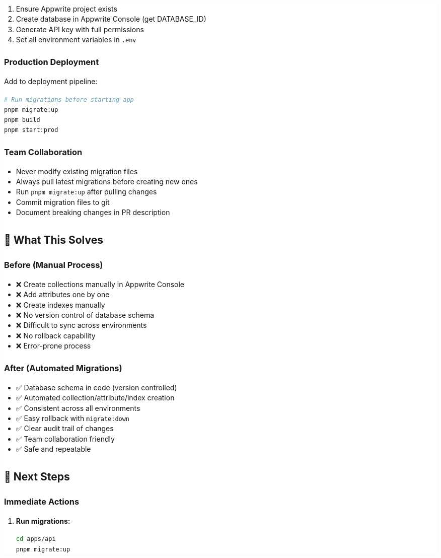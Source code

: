 1. Ensure Appwrite project exists
2. Create database in Appwrite Console (get DATABASE_ID)
3. Generate API key with full permissions
4. Set all environment variables in `.env`

### Production Deployment

Add to deployment pipeline:

```bash
# Run migrations before starting app
pnpm migrate:up
pnpm build
pnpm start:prod
```

### Team Collaboration

- Never modify existing migration files
- Always pull latest migrations before creating new ones
- Run `pnpm migrate:up` after pulling changes
- Commit migration files to git
- Document breaking changes in PR description

## 🎉 What This Solves

### Before (Manual Process)

- ❌ Create collections manually in Appwrite Console
- ❌ Add attributes one by one
- ❌ Create indexes manually
- ❌ No version control of database schema
- ❌ Difficult to sync across environments
- ❌ No rollback capability
- ❌ Error-prone process

### After (Automated Migrations)

- ✅ Database schema in code (version controlled)
- ✅ Automated collection/attribute/index creation
- ✅ Consistent across all environments
- ✅ Easy rollback with `migrate:down`
- ✅ Clear audit trail of changes
- ✅ Team collaboration friendly
- ✅ Safe and repeatable

## 🚀 Next Steps

### Immediate Actions

1. **Run migrations:**
   ```bash
   cd apps/api
   pnpm migrate:up
   ```
